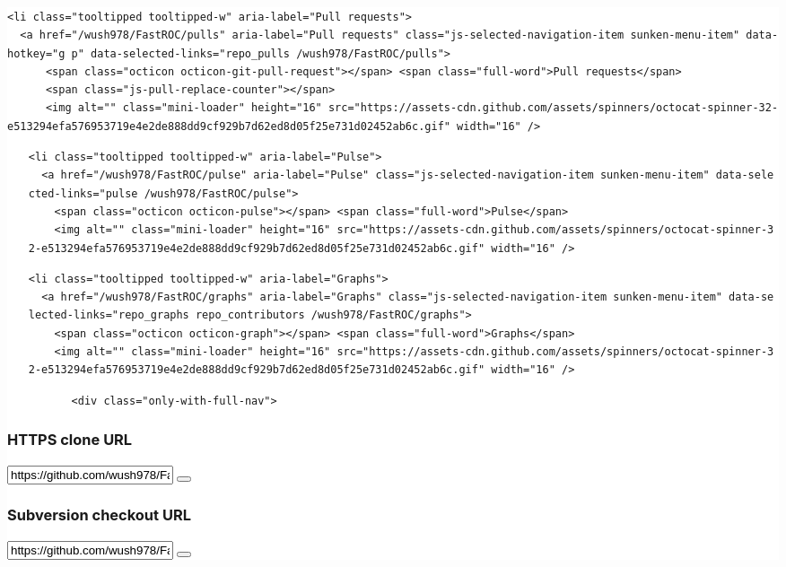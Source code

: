     <li class="tooltipped tooltipped-w" aria-label="Pull requests">
      <a href="/wush978/FastROC/pulls" aria-label="Pull requests" class="js-selected-navigation-item sunken-menu-item" data-hotkey="g p" data-selected-links="repo_pulls /wush978/FastROC/pulls">
          <span class="octicon octicon-git-pull-request"></span> <span class="full-word">Pull requests</span>
          <span class="js-pull-replace-counter"></span>
          <img alt="" class="mini-loader" height="16" src="https://assets-cdn.github.com/assets/spinners/octocat-spinner-32-e513294efa576953719e4e2de888dd9cf929b7d62ed8d05f25e731d02452ab6c.gif" width="16" />
</a>    </li>


  </ul>
  <div class="sunken-menu-separator"></div>
  <ul class="sunken-menu-group">

    <li class="tooltipped tooltipped-w" aria-label="Pulse">
      <a href="/wush978/FastROC/pulse" aria-label="Pulse" class="js-selected-navigation-item sunken-menu-item" data-selected-links="pulse /wush978/FastROC/pulse">
        <span class="octicon octicon-pulse"></span> <span class="full-word">Pulse</span>
        <img alt="" class="mini-loader" height="16" src="https://assets-cdn.github.com/assets/spinners/octocat-spinner-32-e513294efa576953719e4e2de888dd9cf929b7d62ed8d05f25e731d02452ab6c.gif" width="16" />
</a>    </li>

    <li class="tooltipped tooltipped-w" aria-label="Graphs">
      <a href="/wush978/FastROC/graphs" aria-label="Graphs" class="js-selected-navigation-item sunken-menu-item" data-selected-links="repo_graphs repo_contributors /wush978/FastROC/graphs">
        <span class="octicon octicon-graph"></span> <span class="full-word">Graphs</span>
        <img alt="" class="mini-loader" height="16" src="https://assets-cdn.github.com/assets/spinners/octocat-spinner-32-e513294efa576953719e4e2de888dd9cf929b7d62ed8d05f25e731d02452ab6c.gif" width="16" />
</a>    </li>
  </ul>


</nav>

              <div class="only-with-full-nav">
                  
<div class="clone-url open"
  data-protocol-type="http"
  data-url="/users/set_protocol?protocol_selector=http&amp;protocol_type=clone">
  <h3><span class="text-emphasized">HTTPS</span> clone URL</h3>
  <div class="input-group js-zeroclipboard-container">
    <input type="text" class="input-mini input-monospace js-url-field js-zeroclipboard-target"
           value="https://github.com/wush978/FastROC.git" readonly="readonly">
    <span class="input-group-button">
      <button aria-label="Copy to clipboard" class="js-zeroclipboard btn btn-sm zeroclipboard-button" data-copied-hint="Copied!" type="button"><span class="octicon octicon-clippy"></span></button>
    </span>
  </div>
</div>

  
<div class="clone-url "
  data-protocol-type="subversion"
  data-url="/users/set_protocol?protocol_selector=subversion&amp;protocol_type=clone">
  <h3><span class="text-emphasized">Subversion</span> checkout URL</h3>
  <div class="input-group js-zeroclipboard-container">
    <input type="text" class="input-mini input-monospace js-url-field js-zeroclipboard-target"
           value="https://github.com/wush978/FastROC" readonly="readonly">
    <span class="input-group-button">
      <button aria-label="Copy to clipboard" class="js-zeroclipboard btn btn-sm zeroclipboard-button" data-copied-hint="Copied!" type="button"><span class="octicon octicon-clippy"></span></button>
    </span>
  </div>
</div>
